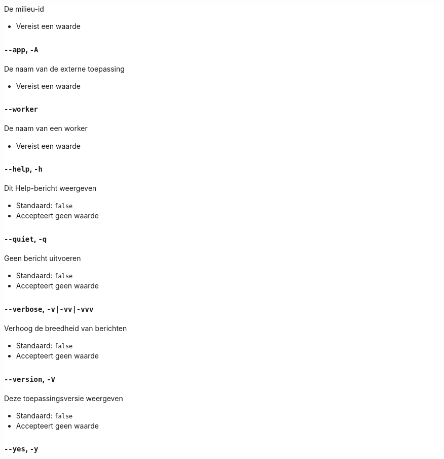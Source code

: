 

De milieu-id
- Vereist een waarde



### `--app`, `-A`



De naam van de externe toepassing
- Vereist een waarde


### `--worker`

De naam van een worker
- Vereist een waarde



### `--help`, `-h`



Dit Help-bericht weergeven
- Standaard: `false`
- Accepteert geen waarde



### `--quiet`, `-q`



Geen bericht uitvoeren
- Standaard: `false`
- Accepteert geen waarde



### `--verbose`, `-v|-vv|-vvv`



Verhoog de breedheid van berichten
- Standaard: `false`
- Accepteert geen waarde



### `--version`, `-V`



Deze toepassingsversie weergeven
- Standaard: `false`
- Accepteert geen waarde



### `--yes`, `-y`
